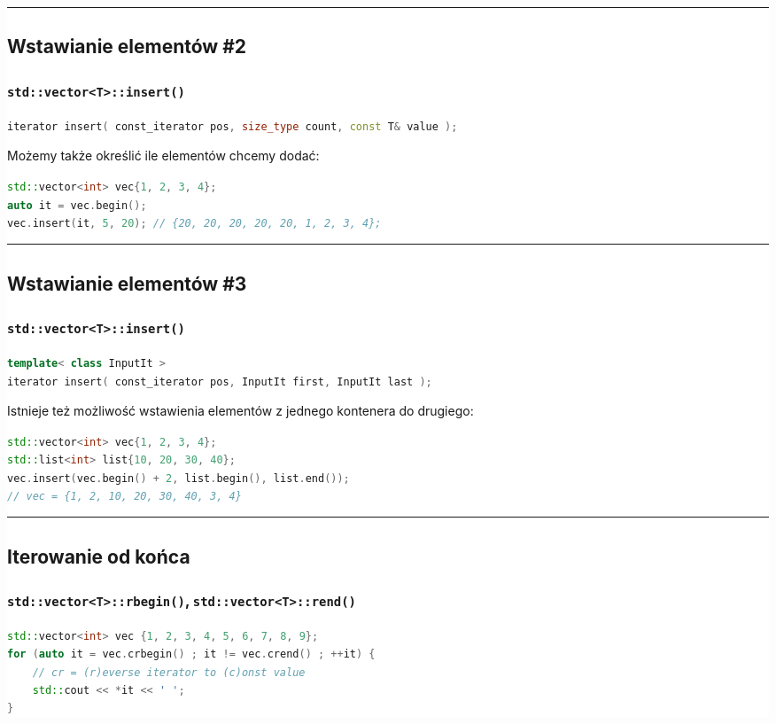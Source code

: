 
___

## Wstawianie elementów #2

### `std::vector<T>::insert()`

```cpp
iterator insert( const_iterator pos, size_type count, const T& value );
```


Możemy także określić ile elementów chcemy dodać:


```cpp
std::vector<int> vec{1, 2, 3, 4};
auto it = vec.begin();
vec.insert(it, 5, 20); // {20, 20, 20, 20, 20, 1, 2, 3, 4};
```


___

## Wstawianie elementów #3

### `std::vector<T>::insert()`

```cpp
template< class InputIt >
iterator insert( const_iterator pos, InputIt first, InputIt last );
```


Istnieje też możliwość wstawienia elementów z jednego kontenera do drugiego:


```cpp
std::vector<int> vec{1, 2, 3, 4};
std::list<int> list{10, 20, 30, 40};
vec.insert(vec.begin() + 2, list.begin(), list.end());
// vec = {1, 2, 10, 20, 30, 40, 3, 4}
```


___

## Iterowanie od końca

### `std::vector<T>::rbegin()`, `std::vector<T>::rend()`


```cpp
std::vector<int> vec {1, 2, 3, 4, 5, 6, 7, 8, 9};
for (auto it = vec.crbegin() ; it != vec.crend() ; ++it) {
    // cr = (r)everse iterator to (c)onst value
    std::cout << *it << ' ';
}
```
